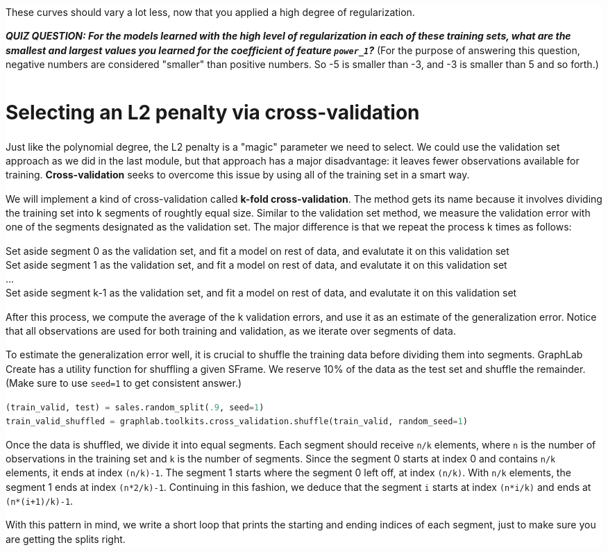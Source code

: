 
```python

```

These curves should vary a lot less, now that you applied a high degree of regularization.

***QUIZ QUESTION:  For the models learned with the high level of regularization in each of these training sets, what are the smallest and largest values you learned for the coefficient of feature `power_1`?*** (For the purpose of answering this question, negative numbers are considered "smaller" than positive numbers. So -5 is smaller than -3, and -3 is smaller than 5 and so forth.)

# Selecting an L2 penalty via cross-validation

Just like the polynomial degree, the L2 penalty is a "magic" parameter we need to select. We could use the validation set approach as we did in the last module, but that approach has a major disadvantage: it leaves fewer observations available for training. **Cross-validation** seeks to overcome this issue by using all of the training set in a smart way.

We will implement a kind of cross-validation called **k-fold cross-validation**. The method gets its name because it involves dividing the training set into k segments of roughtly equal size. Similar to the validation set method, we measure the validation error with one of the segments designated as the validation set. The major difference is that we repeat the process k times as follows:

Set aside segment 0 as the validation set, and fit a model on rest of data, and evalutate it on this validation set<br>
Set aside segment 1 as the validation set, and fit a model on rest of data, and evalutate it on this validation set<br>
...<br>
Set aside segment k-1 as the validation set, and fit a model on rest of data, and evalutate it on this validation set

After this process, we compute the average of the k validation errors, and use it as an estimate of the generalization error. Notice that  all observations are used for both training and validation, as we iterate over segments of data. 

To estimate the generalization error well, it is crucial to shuffle the training data before dividing them into segments. GraphLab Create has a utility function for shuffling a given SFrame. We reserve 10% of the data as the test set and shuffle the remainder. (Make sure to use `seed=1` to get consistent answer.)


```python
(train_valid, test) = sales.random_split(.9, seed=1)
train_valid_shuffled = graphlab.toolkits.cross_validation.shuffle(train_valid, random_seed=1)
```

Once the data is shuffled, we divide it into equal segments. Each segment should receive `n/k` elements, where `n` is the number of observations in the training set and `k` is the number of segments. Since the segment 0 starts at index 0 and contains `n/k` elements, it ends at index `(n/k)-1`. The segment 1 starts where the segment 0 left off, at index `(n/k)`. With `n/k` elements, the segment 1 ends at index `(n*2/k)-1`. Continuing in this fashion, we deduce that the segment `i` starts at index `(n*i/k)` and ends at `(n*(i+1)/k)-1`.

With this pattern in mind, we write a short loop that prints the starting and ending indices of each segment, just to make sure you are getting the splits right.
